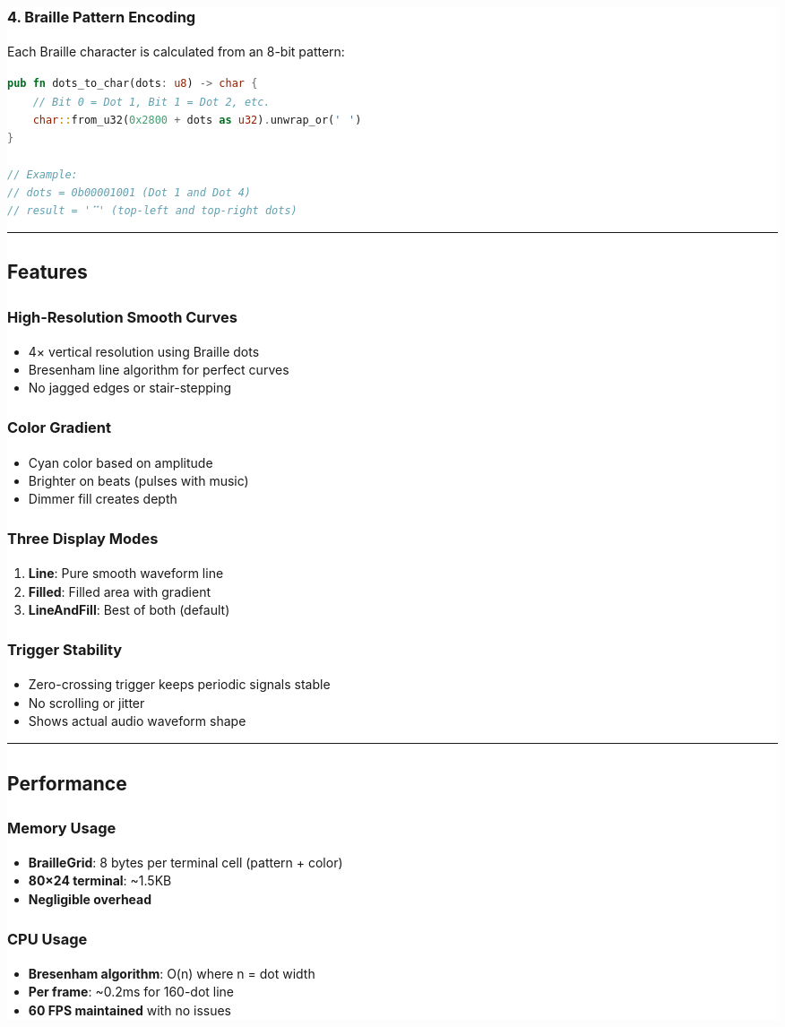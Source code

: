 
### 4. Braille Pattern Encoding

Each Braille character is calculated from an 8-bit pattern:

```rust
pub fn dots_to_char(dots: u8) -> char {
    // Bit 0 = Dot 1, Bit 1 = Dot 2, etc.
    char::from_u32(0x2800 + dots as u32).unwrap_or('⠀')
}

// Example:
// dots = 0b00001001 (Dot 1 and Dot 4)
// result = '⠉' (top-left and top-right dots)
```

---

## Features

### High-Resolution Smooth Curves
- 4× vertical resolution using Braille dots
- Bresenham line algorithm for perfect curves
- No jagged edges or stair-stepping

### Color Gradient
- Cyan color based on amplitude
- Brighter on beats (pulses with music)
- Dimmer fill creates depth

### Three Display Modes
1. **Line**: Pure smooth waveform line
2. **Filled**: Filled area with gradient
3. **LineAndFill**: Best of both (default)

### Trigger Stability
- Zero-crossing trigger keeps periodic signals stable
- No scrolling or jitter
- Shows actual audio waveform shape

---

## Performance

### Memory Usage
- **BrailleGrid**: 8 bytes per terminal cell (pattern + color)
- **80×24 terminal**: ~1.5KB
- **Negligible overhead**

### CPU Usage
- **Bresenham algorithm**: O(n) where n = dot width
- **Per frame**: ~0.2ms for 160-dot line
- **60 FPS maintained** with no issues

